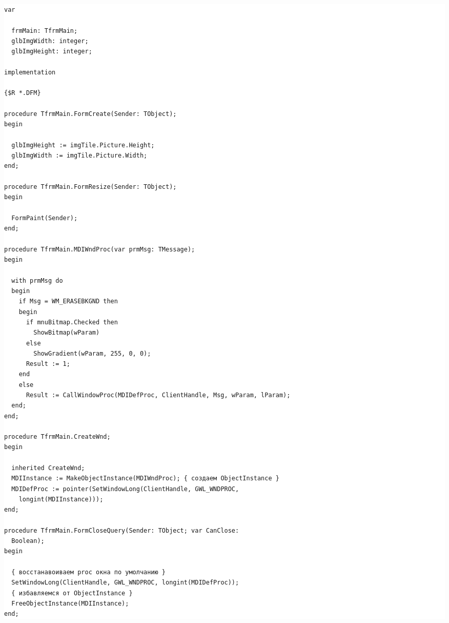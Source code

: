     var
     
      frmMain: TfrmMain;
      glbImgWidth: integer;
      glbImgHeight: integer;
     
    implementation
     
    {$R *.DFM}
     
    procedure TfrmMain.FormCreate(Sender: TObject);
    begin
     
      glbImgHeight := imgTile.Picture.Height;
      glbImgWidth := imgTile.Picture.Width;
    end;
     
    procedure TfrmMain.FormResize(Sender: TObject);
    begin
     
      FormPaint(Sender);
    end;
     
    procedure TfrmMain.MDIWndProc(var prmMsg: TMessage);
    begin
     
      with prmMsg do
      begin
        if Msg = WM_ERASEBKGND then
        begin
          if mnuBitmap.Checked then
            ShowBitmap(wParam)
          else
            ShowGradient(wParam, 255, 0, 0);
          Result := 1;
        end
        else
          Result := CallWindowProc(MDIDefProc, ClientHandle, Msg, wParam, lParam);
      end;
    end;
     
    procedure TfrmMain.CreateWnd;
    begin
     
      inherited CreateWnd;
      MDIInstance := MakeObjectInstance(MDIWndProc); { создаем ObjectInstance }
      MDIDefProc := pointer(SetWindowLong(ClientHandle, GWL_WNDPROC,
        longint(MDIInstance)));
    end;
     
    procedure TfrmMain.FormCloseQuery(Sender: TObject; var CanClose:
      Boolean);
    begin
     
      { восстанавоиваем proc окна по умолчанию }
      SetWindowLong(ClientHandle, GWL_WNDPROC, longint(MDIDefProc));
      { избавляемся от ObjectInstance }
      FreeObjectInstance(MDIInstance);
    end;
     